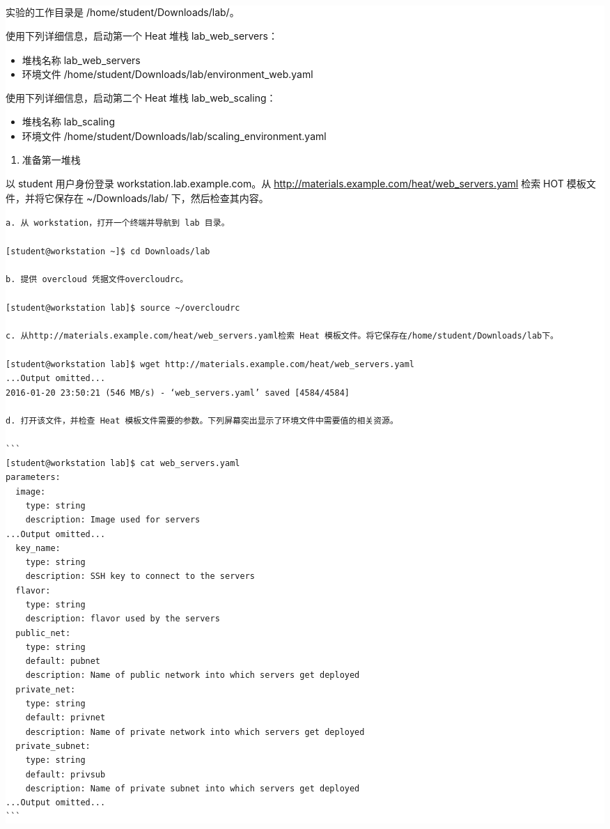 实验的工作目录是 /home/student/Downloads/lab/。

使用下列详细信息，启动第一个 Heat 堆栈 lab_web_servers：

*    堆栈名称	    lab_web_servers
*    环境文件	    /home/student/Downloads/lab/environment_web.yaml


使用下列详细信息，启动第二个 Heat 堆栈 lab_web_scaling：

*    堆栈名称	lab_scaling
*    环境文件	/home/student/Downloads/lab/scaling_environment.yaml

1. 准备第一堆栈

以 student 用户身份登录 workstation.lab.example.com。从 http://materials.example.com/heat/web_servers.yaml 检索 HOT 模板文件，并将它保存在 ~/Downloads/lab/ 下，然后检查其内容。

    a. 从 workstation，打开一个终端并导航到 lab 目录。

    [student@workstation ~]$ cd Downloads/lab

    b. 提供 overcloud 凭据文件overcloudrc。

    [student@workstation lab]$ source ~/overcloudrc

    c. 从http://materials.example.com/heat/web_servers.yaml检索 Heat 模板文件。将它保存在/home/student/Downloads/lab下。

    [student@workstation lab]$ wget http://materials.example.com/heat/web_servers.yaml
    ...Output omitted...
    2016-01-20 23:50:21 (546 MB/s) - ‘web_servers.yaml’ saved [4584/4584]

    d. 打开该文件，并检查 Heat 模板文件需要的参数。下列屏幕突出显示了环境文件中需要值的相关资源。
    
    ```
    [student@workstation lab]$ cat web_servers.yaml
    parameters:
      image:
        type: string
        description: Image used for servers
    ...Output omitted...
      key_name:
        type: string
        description: SSH key to connect to the servers
      flavor:
        type: string
        description: flavor used by the servers
      public_net:
        type: string
        default: pubnet
        description: Name of public network into which servers get deployed
      private_net:
        type: string
        default: privnet
        description: Name of private network into which servers get deployed
      private_subnet:
        type: string
        default: privsub
        description: Name of private subnet into which servers get deployed
    ...Output omitted...
    ```
